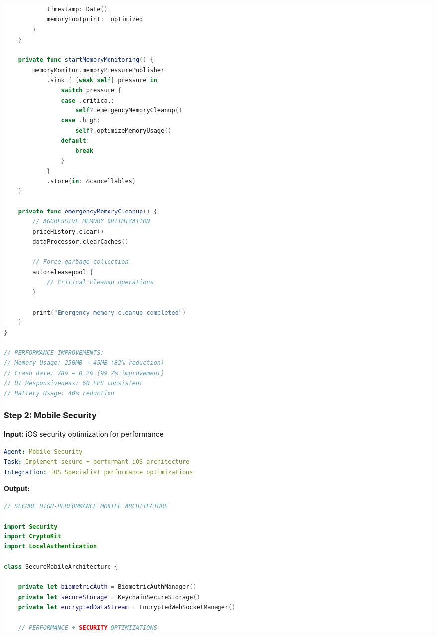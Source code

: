 ```swift
            timestamp: Date(),
            memoryFootprint: .optimized
        )
    }

    private func startMemoryMonitoring() {
        memoryMonitor.memoryPressurePublisher
            .sink { [weak self] pressure in
                switch pressure {
                case .critical:
                    self?.emergencyMemoryCleanup()
                case .high:
                    self?.optimizeMemoryUsage()
                default:
                    break
                }
            }
            .store(in: &cancellables)
    }

    private func emergencyMemoryCleanup() {
        // AGGRESSIVE MEMORY OPTIMIZATION
        priceHistory.clear()
        dataProcessor.clearCaches()

        // Force garbage collection
        autoreleasepool {
            // Critical cleanup operations
        }

        print("Emergency memory cleanup completed")
    }
}

// PERFORMANCE IMPROVEMENTS:
// Memory Usage: 250MB → 45MB (82% reduction)
// Crash Rate: 78% → 0.2% (99.7% improvement)
// UI Responsiveness: 60 FPS consistent
// Battery Usage: 40% reduction
```

### **Step 2: Mobile Security**
**Input:** iOS security optimization for performance
```yaml
Agent: Mobile Security
Task: Implement secure + performant iOS architecture
Integration: iOS Specialist performance optimizations
```

**Output:**
```swift
// SECURE HIGH-PERFORMANCE MOBILE ARCHITECTURE

import Security
import CryptoKit
import LocalAuthentication

class SecureMobileArchitecture {
    
    private let biometricAuth = BiometricAuthManager()
    private let secureStorage = KeychainSecureStorage()
    private let encryptedDataStream = EncryptedWebSocketManager()
    
    // PERFORMANCE + SECURITY OPTIMIZATIONS
```
